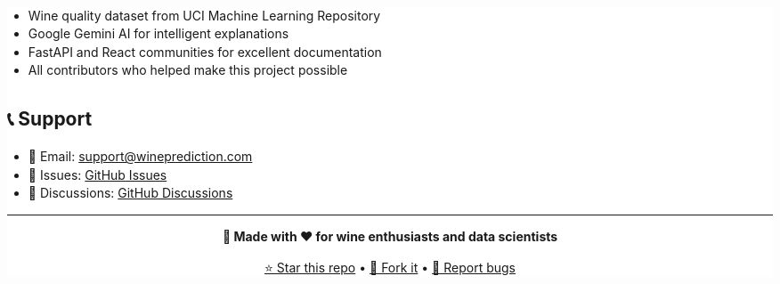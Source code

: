 - Wine quality dataset from UCI Machine Learning Repository
- Google Gemini AI for intelligent explanations
- FastAPI and React communities for excellent documentation
- All contributors who helped make this project possible

## 📞 Support

- 📧 Email: support@wineprediction.com
- 🐛 Issues: [GitHub Issues](https://github.com/yourusername/wine-quality-prediction/issues)
- 💬 Discussions: [GitHub Discussions](https://github.com/yourusername/wine-quality-prediction/discussions)

---

<div align="center">

**🍷 Made with ❤️ for wine enthusiasts and data scientists**

[⭐ Star this repo](https://github.com/yourusername/wine-quality-prediction) • [🍴 Fork it](https://github.com/yourusername/wine-quality-prediction/fork) • [🐛 Report bugs](https://github.com/yourusername/wine-quality-prediction/issues)

</div>

